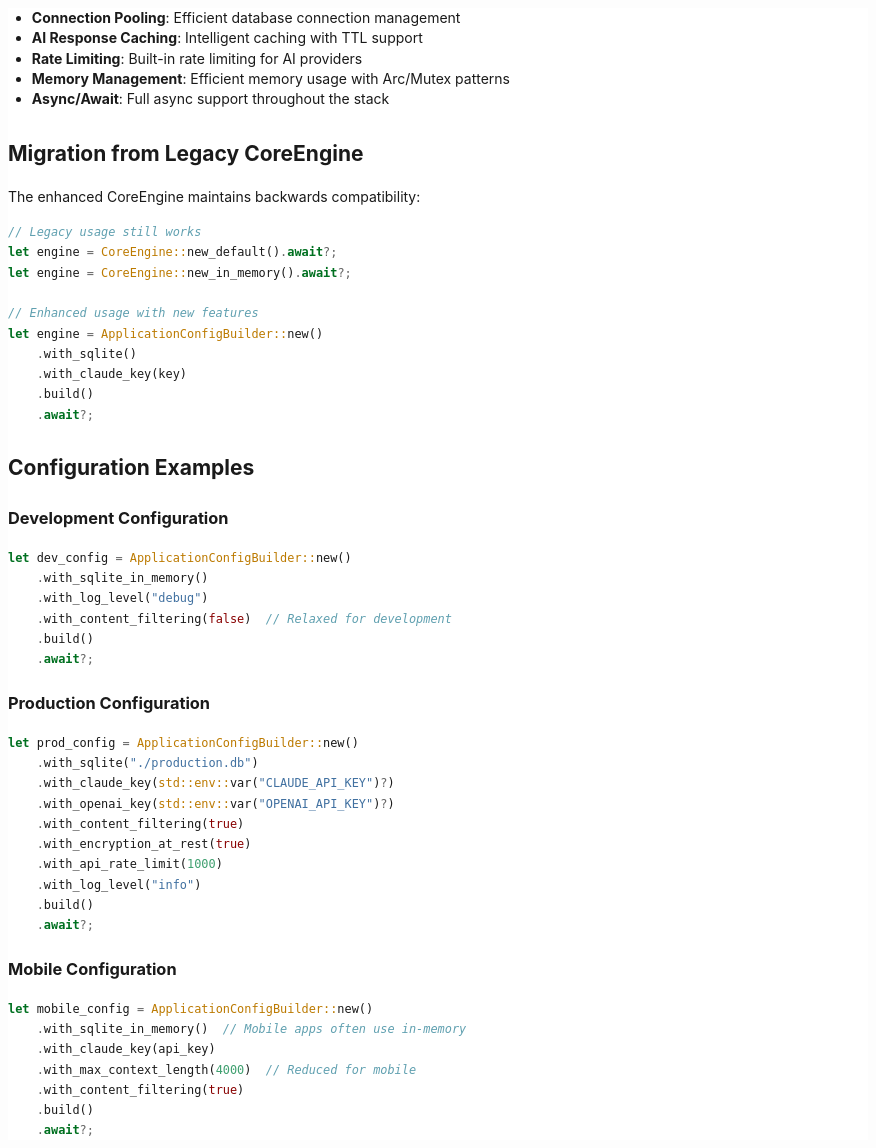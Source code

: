 - **Connection Pooling**: Efficient database connection management
- **AI Response Caching**: Intelligent caching with TTL support
- **Rate Limiting**: Built-in rate limiting for AI providers
- **Memory Management**: Efficient memory usage with Arc/Mutex patterns
- **Async/Await**: Full async support throughout the stack

## Migration from Legacy CoreEngine

The enhanced CoreEngine maintains backwards compatibility:

```rust
// Legacy usage still works
let engine = CoreEngine::new_default().await?;
let engine = CoreEngine::new_in_memory().await?;

// Enhanced usage with new features
let engine = ApplicationConfigBuilder::new()
    .with_sqlite()
    .with_claude_key(key)
    .build()
    .await?;
```

## Configuration Examples

### Development Configuration
```rust
let dev_config = ApplicationConfigBuilder::new()
    .with_sqlite_in_memory()
    .with_log_level("debug")
    .with_content_filtering(false)  // Relaxed for development
    .build()
    .await?;
```

### Production Configuration  
```rust
let prod_config = ApplicationConfigBuilder::new()
    .with_sqlite("./production.db")
    .with_claude_key(std::env::var("CLAUDE_API_KEY")?)
    .with_openai_key(std::env::var("OPENAI_API_KEY")?)
    .with_content_filtering(true)
    .with_encryption_at_rest(true)
    .with_api_rate_limit(1000)
    .with_log_level("info")
    .build()
    .await?;
```

### Mobile Configuration
```rust
let mobile_config = ApplicationConfigBuilder::new()
    .with_sqlite_in_memory()  // Mobile apps often use in-memory
    .with_claude_key(api_key)
    .with_max_context_length(4000)  // Reduced for mobile
    .with_content_filtering(true)
    .build()
    .await?;
```
